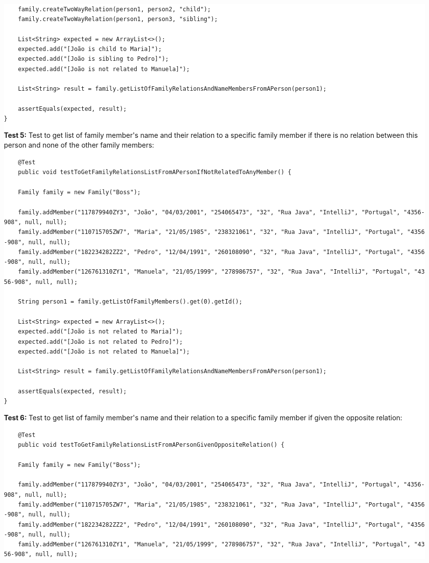         family.createTwoWayRelation(person1, person2, "child");
        family.createTwoWayRelation(person1, person3, "sibling");

        List<String> expected = new ArrayList<>();
        expected.add("[João is child to Maria]");
        expected.add("[João is sibling to Pedro]");
        expected.add("[João is not related to Manuela]");

        List<String> result = family.getListOfFamilyRelationsAndNameMembersFromAPerson(person1);

        assertEquals(expected, result);
    }


**Test 5:** Test to get list of family member's name and their relation to a specific family member if there is no relation between this person and none of the other family members:

        @Test
        public void testToGetFamilyRelationsListFromAPersonIfNotRelatedToAnyMember() {

        Family family = new Family("Boss");

        family.addMember("117879940ZY3", "João", "04/03/2001", "254065473", "32", "Rua Java", "IntelliJ", "Portugal", "4356-908", null, null);
        family.addMember("110715705ZW7", "Maria", "21/05/1985", "238321061", "32", "Rua Java", "IntelliJ", "Portugal", "4356-908", null, null);
        family.addMember("182234282ZZ2", "Pedro", "12/04/1991", "260108090", "32", "Rua Java", "IntelliJ", "Portugal", "4356-908", null, null);
        family.addMember("126761310ZY1", "Manuela", "21/05/1999", "278986757", "32", "Rua Java", "IntelliJ", "Portugal", "4356-908", null, null);

        String person1 = family.getListOfFamilyMembers().get(0).getId();

        List<String> expected = new ArrayList<>();
        expected.add("[João is not related to Maria]");
        expected.add("[João is not related to Pedro]");
        expected.add("[João is not related to Manuela]");

        List<String> result = family.getListOfFamilyRelationsAndNameMembersFromAPerson(person1);

        assertEquals(expected, result);
    }


**Test 6:** Test to get list of family member's name and their relation to a specific family member if given the opposite relation:

        @Test
        public void testToGetFamilyRelationsListFromAPersonGivenOppositeRelation() {

        Family family = new Family("Boss");

        family.addMember("117879940ZY3", "João", "04/03/2001", "254065473", "32", "Rua Java", "IntelliJ", "Portugal", "4356-908", null, null);
        family.addMember("110715705ZW7", "Maria", "21/05/1985", "238321061", "32", "Rua Java", "IntelliJ", "Portugal", "4356-908", null, null);
        family.addMember("182234282ZZ2", "Pedro", "12/04/1991", "260108090", "32", "Rua Java", "IntelliJ", "Portugal", "4356-908", null, null);
        family.addMember("126761310ZY1", "Manuela", "21/05/1999", "278986757", "32", "Rua Java", "IntelliJ", "Portugal", "4356-908", null, null);
